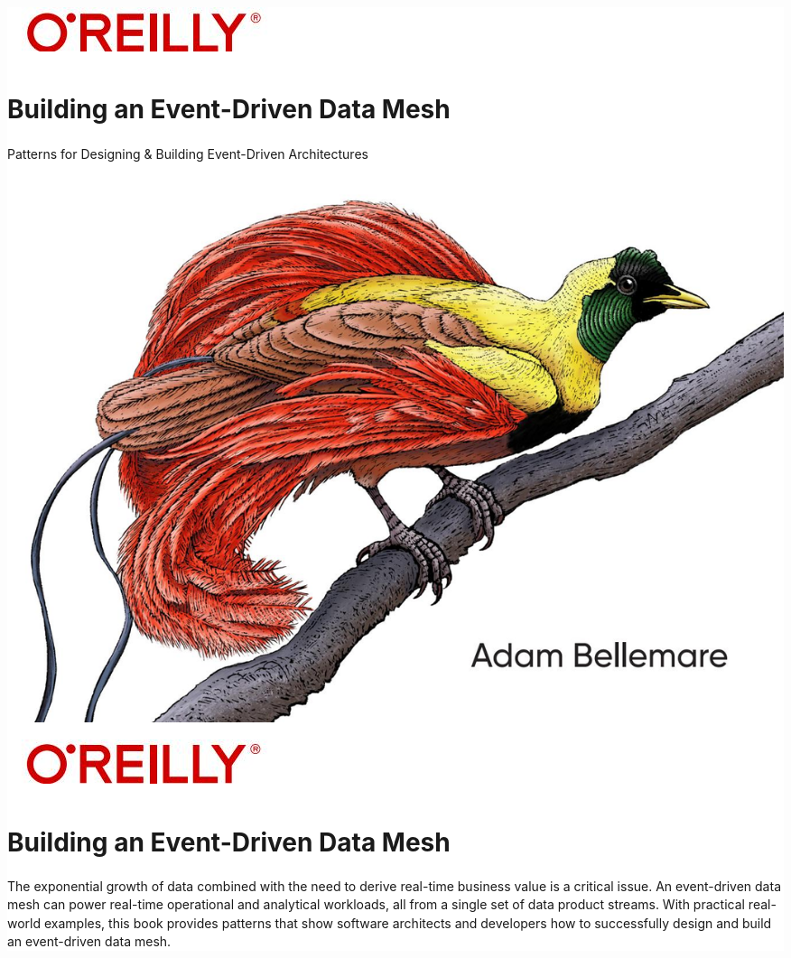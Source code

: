 ![](_page_0_Picture_0.jpeg)

# Building an Event-Driven Data Mesh

Patterns for Designing & Building Event-Driven Architectures

![](_page_0_Picture_3.jpeg)

![](_page_1_Picture_0.jpeg)

# **Building an Event-Driven Data Mesh**

The exponential growth of data combined with the need to derive real-time business value is a critical issue. An event-driven data mesh can power real-time operational and analytical workloads, all from a single set of data product streams. With practical real-world examples, this book provides patterns that show software architects and developers how to successfully design and build an event-driven data mesh.
